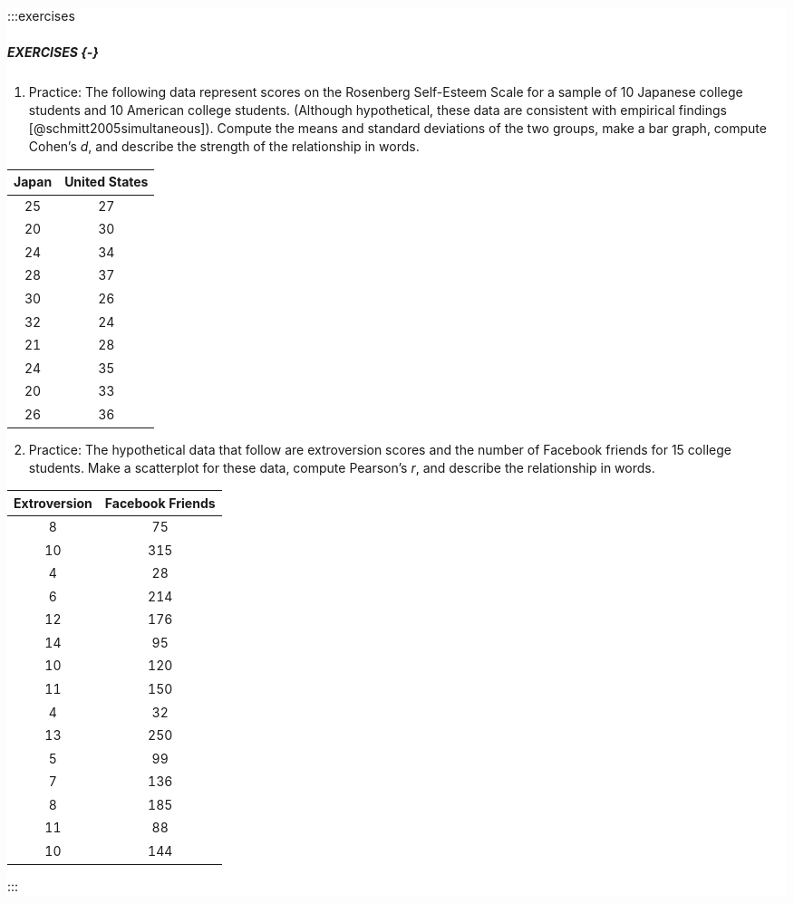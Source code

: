 :::exercises
##### EXERCISES {-}

1. Practice: The following data represent scores on the Rosenberg Self-Esteem Scale for a sample of 10 Japanese college students and 10 American college students. (Although hypothetical, these data are consistent with empirical findings [@schmitt2005simultaneous]). Compute the means and standard deviations of the two groups, make a bar graph, compute Cohen’s *d*, and describe the strength of the relationship in words.

|Japan |	United States |
| :---: | :---: |
| 25 | 27 |
| 20 | 30 |
| 24 | 34 |
| 28 | 37 |
| 30 | 26 |
| 32 | 24 |
| 21 | 28 |
| 24 | 35 |
| 20 | 33 |
| 26 | 36 |

2. Practice: The hypothetical data that follow are extroversion scores and the number of Facebook friends for 15 college students. Make a scatterplot for these data, compute Pearson’s *r*, and describe the relationship in words.

| Extroversion |	Facebook Friends |
| :---: | :---: |
| 8 | 75 |
| 10 | 315 |
| 4 | 28 |
| 6 | 214 |
| 12 | 176 |
| 14 | 95 |
| 10 | 120 |
| 11 | 150 |
| 4 |	32 |
| 13 | 250 |
| 5 |	99 |
| 7 |	136 |
| 8 |	185 |
| 11 | 88 |
| 10 | 144 |
:::
